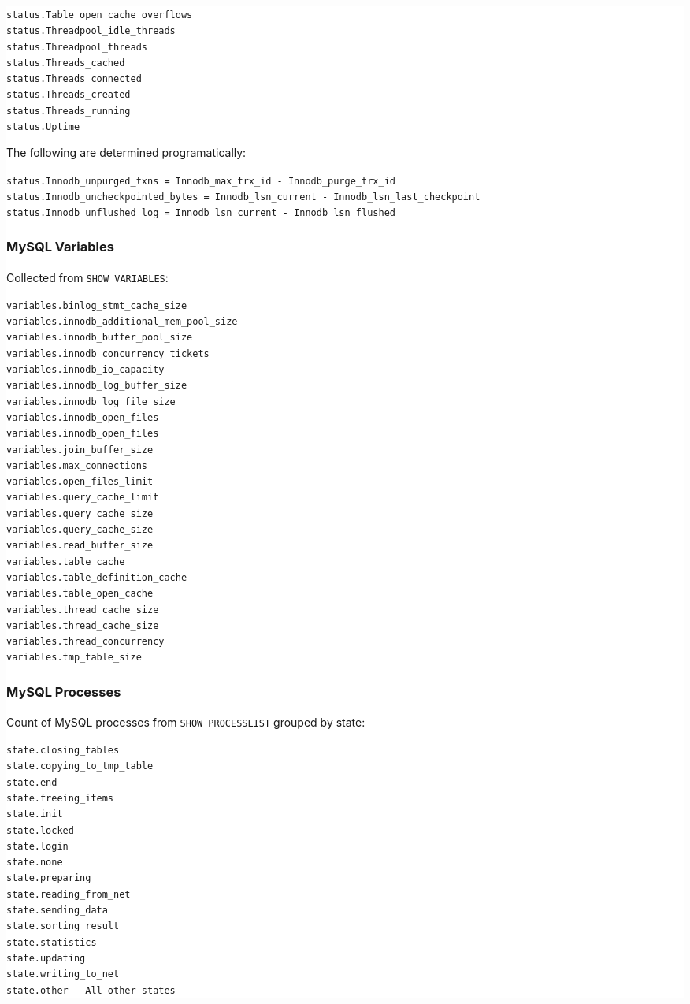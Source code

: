     status.Table_open_cache_overflows
    status.Threadpool_idle_threads
    status.Threadpool_threads
    status.Threads_cached
    status.Threads_connected
    status.Threads_created
    status.Threads_running
    status.Uptime


The following are determined programatically:

    status.Innodb_unpurged_txns = Innodb_max_trx_id - Innodb_purge_trx_id
    status.Innodb_uncheckpointed_bytes = Innodb_lsn_current - Innodb_lsn_last_checkpoint
    status.Innodb_unflushed_log = Innodb_lsn_current - Innodb_lsn_flushed

### MySQL Variables

Collected from `SHOW VARIABLES`:

    variables.binlog_stmt_cache_size
    variables.innodb_additional_mem_pool_size
    variables.innodb_buffer_pool_size
    variables.innodb_concurrency_tickets
    variables.innodb_io_capacity
    variables.innodb_log_buffer_size
    variables.innodb_log_file_size
    variables.innodb_open_files
    variables.innodb_open_files
    variables.join_buffer_size
    variables.max_connections
    variables.open_files_limit
    variables.query_cache_limit
    variables.query_cache_size
    variables.query_cache_size
    variables.read_buffer_size
    variables.table_cache
    variables.table_definition_cache
    variables.table_open_cache
    variables.thread_cache_size
    variables.thread_cache_size
    variables.thread_concurrency
    variables.tmp_table_size

### MySQL Processes

Count of MySQL processes from `SHOW PROCESSLIST` grouped by state:

    state.closing_tables
    state.copying_to_tmp_table
    state.end
    state.freeing_items
    state.init
    state.locked
    state.login
    state.none
    state.preparing
    state.reading_from_net
    state.sending_data
    state.sorting_result
    state.statistics
    state.updating
    state.writing_to_net
    state.other - All other states
